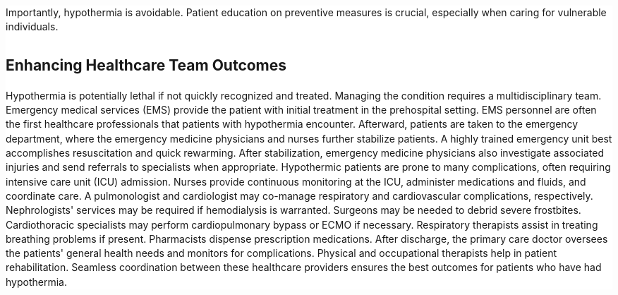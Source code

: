 Importantly, hypothermia is avoidable. Patient education on preventive measures is crucial, especially when caring for vulnerable individuals.
## Enhancing Healthcare Team Outcomes
Hypothermia is potentially lethal if not quickly recognized and treated. Managing the condition requires a multidisciplinary team. Emergency medical services (EMS) provide the patient with initial treatment in the prehospital setting. EMS personnel are often the first healthcare professionals that patients with hypothermia encounter.
Afterward, patients are taken to the emergency department, where the emergency medicine physicians and nurses further stabilize patients. A highly trained emergency unit best accomplishes resuscitation and quick rewarming. After stabilization, emergency medicine physicians also investigate associated injuries and send referrals to specialists when appropriate.
Hypothermic patients are prone to many complications, often requiring intensive care unit (ICU) admission. Nurses provide continuous monitoring at the ICU, administer medications and fluids, and coordinate care. A pulmonologist and cardiologist may co-manage respiratory and cardiovascular complications, respectively. Nephrologists' services may be required if hemodialysis is warranted. Surgeons may be needed to debrid severe frostbites. Cardiothoracic specialists may perform cardiopulmonary bypass or ECMO if necessary. Respiratory therapists assist in treating breathing problems if present. Pharmacists dispense prescription medications.
After discharge, the primary care doctor oversees the patients' general health needs and monitors for complications. Physical and occupational therapists help in patient rehabilitation. Seamless coordination between these healthcare providers ensures the best outcomes for patients who have had hypothermia.